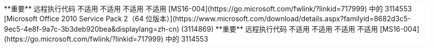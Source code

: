 </td>
<td style="border:1px solid black;">
**重要**  
远程执行代码

</td>
<td style="border:1px solid black;">
不适用

</td>
<td style="border:1px solid black;">
不适用

</td>
<td style="border:1px solid black;">
不适用

</td>
<td style="border:1px solid black;">
不适用

</td>
<td style="border:1px solid black;">
[MS16-004](https://go.microsoft.com/fwlink/?linkid=717999) 中的 3114553

</td>
</tr>
<tr>
<td style="border:1px solid black;">
[Microsoft Office 2010 Service Pack 2（64 位版本）](https://www.microsoft.com/download/details.aspx?familyid=8682d3c5-9ec5-4e8f-9a7c-3b3deb920bea&displaylang=zh-cn)  
(3114869)

</td>
<td style="border:1px solid black;">
**重要**  
远程执行代码

</td>
<td style="border:1px solid black;">
不适用

</td>
<td style="border:1px solid black;">
不适用

</td>
<td style="border:1px solid black;">
不适用

</td>
<td style="border:1px solid black;">
不适用

</td>
<td style="border:1px solid black;">
[MS16-004](https://go.microsoft.com/fwlink/?linkid=717999) 中的 3114553
